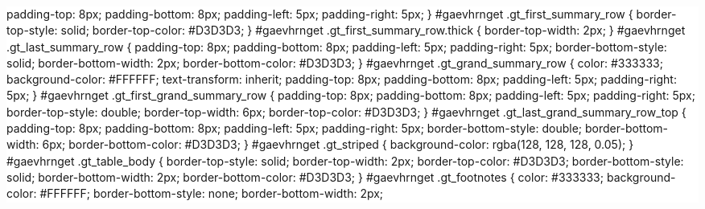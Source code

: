   padding-top: 8px;
  padding-bottom: 8px;
  padding-left: 5px;
  padding-right: 5px;
}
&#10;#gaevhrnget .gt_first_summary_row {
  border-top-style: solid;
  border-top-color: #D3D3D3;
}
&#10;#gaevhrnget .gt_first_summary_row.thick {
  border-top-width: 2px;
}
&#10;#gaevhrnget .gt_last_summary_row {
  padding-top: 8px;
  padding-bottom: 8px;
  padding-left: 5px;
  padding-right: 5px;
  border-bottom-style: solid;
  border-bottom-width: 2px;
  border-bottom-color: #D3D3D3;
}
&#10;#gaevhrnget .gt_grand_summary_row {
  color: #333333;
  background-color: #FFFFFF;
  text-transform: inherit;
  padding-top: 8px;
  padding-bottom: 8px;
  padding-left: 5px;
  padding-right: 5px;
}
&#10;#gaevhrnget .gt_first_grand_summary_row {
  padding-top: 8px;
  padding-bottom: 8px;
  padding-left: 5px;
  padding-right: 5px;
  border-top-style: double;
  border-top-width: 6px;
  border-top-color: #D3D3D3;
}
&#10;#gaevhrnget .gt_last_grand_summary_row_top {
  padding-top: 8px;
  padding-bottom: 8px;
  padding-left: 5px;
  padding-right: 5px;
  border-bottom-style: double;
  border-bottom-width: 6px;
  border-bottom-color: #D3D3D3;
}
&#10;#gaevhrnget .gt_striped {
  background-color: rgba(128, 128, 128, 0.05);
}
&#10;#gaevhrnget .gt_table_body {
  border-top-style: solid;
  border-top-width: 2px;
  border-top-color: #D3D3D3;
  border-bottom-style: solid;
  border-bottom-width: 2px;
  border-bottom-color: #D3D3D3;
}
&#10;#gaevhrnget .gt_footnotes {
  color: #333333;
  background-color: #FFFFFF;
  border-bottom-style: none;
  border-bottom-width: 2px;